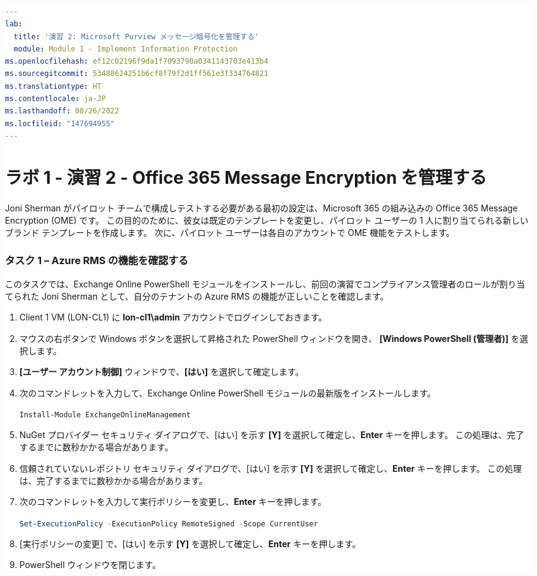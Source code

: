 ```yaml
---
lab:
  title: '演習 2: Microsoft Purview メッセージ暗号化を管理する'
  module: Module 1 - Implement Information Protection
ms.openlocfilehash: ef12c02196f9da1f7093790a0341143703e413b4
ms.sourcegitcommit: 53488624251b6cf8f79f2d1ff561e3f334764821
ms.translationtype: HT
ms.contentlocale: ja-JP
ms.lasthandoff: 08/26/2022
ms.locfileid: "147694955"
---
```

# <a name="lab-1---exercise-2---manage-office-365-message-encryption"></a>ラボ 1 - 演習 2 - Office 365 Message Encryption を管理する

Joni Sherman がパイロット チームで構成しテストする必要がある最初の設定は、Microsoft 365 の組み込みの Office 365 Message Encryption (OME) です。 この目的のために、彼女は既定のテンプレートを変更し、パイロット ユーザーの 1 人に割り当てられる新しいブランド テンプレートを作成します。 次に、パイロット ユーザーは各自のアカウントで OME 機能をテストします。

### <a name="task-1--verify-azure-rms-functionality"></a>タスク 1 – Azure RMS の機能を確認する

このタスクでは、Exchange Online PowerShell モジュールをインストールし、前回の演習でコンプライアンス管理者のロールが割り当てられた Joni Sherman として、自分のテナントの Azure RMS の機能が正しいことを確認します。

1. Client 1 VM (LON-CL1) に **lon-cl1\admin** アカウントでログインしておきます。

1. マウスの右ボタンで Windows ボタンを選択して昇格された PowerShell ウィンドウを開き、 **[Windows PowerShell (管理者)]** を選択します。

1. **[ユーザー アカウント制御]** ウィンドウで、**[はい]** を選択して確定します。

1. 次のコマンドレットを入力して、Exchange Online PowerShell モジュールの最新版をインストールします。

    ```powershell
    Install-Module ExchangeOnlineManagement
    ```

1. NuGet プロバイダー セキュリティ ダイアログで、[はい] を示す **[Y]** を選択して確定し、**Enter** キーを押します。 この処理は、完了するまでに数秒かかる場合があります。

1. 信頼されていないレポジトリ セキュリティ ダイアログで、[はい] を示す **[Y]** を選択して確定し、**Enter** キーを押します。  この処理は、完了するまでに数秒かかる場合があります。

1. 次のコマンドレットを入力して実行ポリシーを変更し、**Enter** キーを押します。

    ```powershell
    Set-ExecutionPolicy -ExecutionPolicy RemoteSigned -Scope CurrentUser
    ```

1. [実行ポリシーの変更] で、[はい] を示す **[Y]** を選択して確定し、**Enter** キーを押します。 

1. PowerShell ウィンドウを閉じます。


[//]: <> (最新の OS 更新プログラムをインストールすると、このラボを実行するために必要な新しい Chromium バージョンに Edge ブラウザーも更新されます。)
